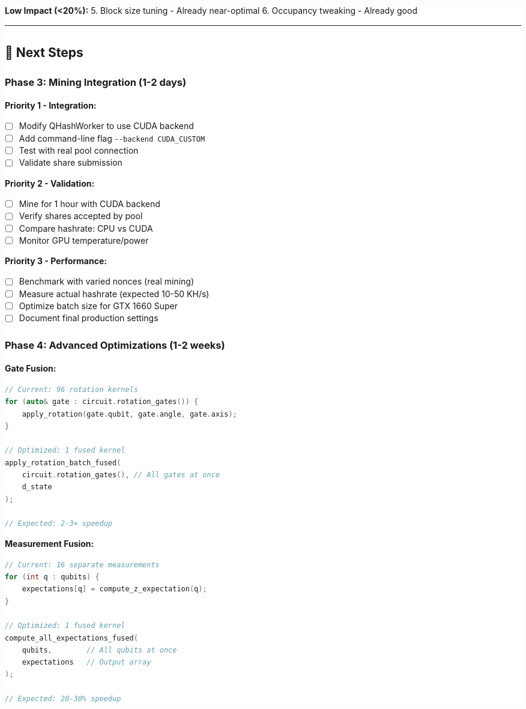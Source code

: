 **Low Impact (<20%):**
5. Block size tuning - Already near-optimal
6. Occupancy tweaking - Already good

---

## 🚀 Next Steps

### Phase 3: Mining Integration (1-2 days)

**Priority 1 - Integration:**
- [ ] Modify QHashWorker to use CUDA backend
- [ ] Add command-line flag `--backend CUDA_CUSTOM`
- [ ] Test with real pool connection
- [ ] Validate share submission

**Priority 2 - Validation:**
- [ ] Mine for 1 hour with CUDA backend
- [ ] Verify shares accepted by pool
- [ ] Compare hashrate: CPU vs CUDA
- [ ] Monitor GPU temperature/power

**Priority 3 - Performance:**
- [ ] Benchmark with varied nonces (real mining)
- [ ] Measure actual hashrate (expected 10-50 KH/s)
- [ ] Optimize batch size for GTX 1660 Super
- [ ] Document final production settings

### Phase 4: Advanced Optimizations (1-2 weeks)

**Gate Fusion:**
```cpp
// Current: 96 rotation kernels
for (auto& gate : circuit.rotation_gates()) {
    apply_rotation(gate.qubit, gate.angle, gate.axis);
}

// Optimized: 1 fused kernel
apply_rotation_batch_fused(
    circuit.rotation_gates(), // All gates at once
    d_state
);

// Expected: 2-3× speedup
```

**Measurement Fusion:**
```cpp
// Current: 16 separate measurements
for (int q : qubits) {
    expectations[q] = compute_z_expectation(q);
}

// Optimized: 1 fused kernel
compute_all_expectations_fused(
    qubits,        // All qubits at once
    expectations   // Output array
);

// Expected: 20-30% speedup
```
